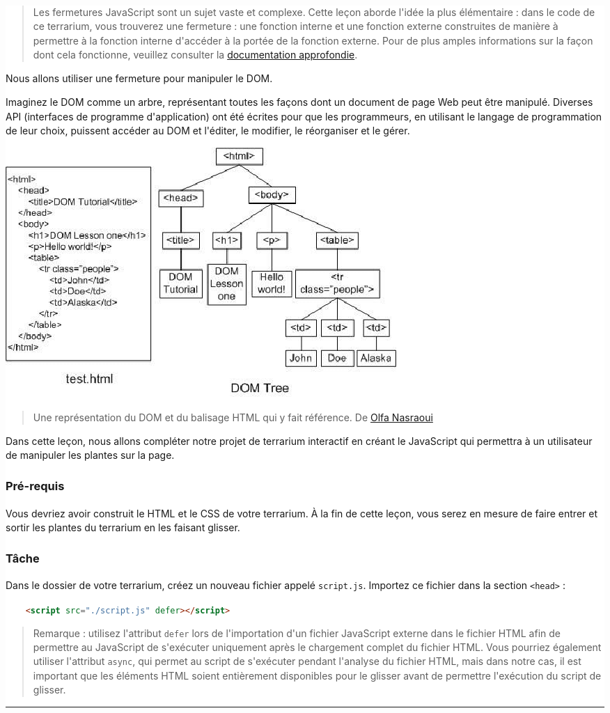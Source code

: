 > Les fermetures JavaScript sont un sujet vaste et complexe. Cette leçon aborde l'idée la plus élémentaire : dans le code de ce terrarium, vous trouverez une fermeture : une fonction interne et une fonction externe construites de manière à permettre à la fonction interne d'accéder à la portée de la fonction externe. Pour de plus amples informations sur la façon dont cela fonctionne, veuillez consulter la [documentation approfondie](https://developer.mozilla.org/docs/Web/JavaScript/Closures).

Nous allons utiliser une fermeture pour manipuler le DOM.

Imaginez le DOM comme un arbre, représentant toutes les façons dont un document de page Web peut être manipulé. Diverses API (interfaces de programme d'application) ont été écrites pour que les programmeurs, en utilisant le langage de programmation de leur choix, puissent accéder au DOM et l'éditer, le modifier, le réorganiser et le gérer.

![Représentation de l'arbre DOM](../images/dom-tree.png)

> Une représentation du DOM et du balisage HTML qui y fait référence. De [Olfa Nasraoui](https://www.researchgate.net/publication/221417012_Profile-Based_Focused_Crawler_for_Social_Media-Sharing_Websites)

Dans cette leçon, nous allons compléter notre projet de terrarium interactif en créant le JavaScript qui permettra à un utilisateur de manipuler les plantes sur la page.

### Pré-requis

Vous devriez avoir construit le HTML et le CSS de votre terrarium. À la fin de cette leçon, vous serez en mesure de faire entrer et sortir les plantes du terrarium en les faisant glisser.

### Tâche

Dans le dossier de votre terrarium, créez un nouveau fichier appelé `script.js`. Importez ce fichier dans la section `<head>` :

```html
	<script src="./script.js" defer></script>
```

> Remarque : utilisez l'attribut `defer` lors de l'importation d'un fichier JavaScript externe dans le fichier HTML afin de permettre au JavaScript de s'exécuter uniquement après le chargement complet du fichier HTML. Vous pourriez également utiliser l'attribut `async`, qui permet au script de s'exécuter pendant l'analyse du fichier HTML, mais dans notre cas, il est important que les éléments HTML soient entièrement disponibles pour le glisser avant de permettre l'exécution du script de glisser.
---
